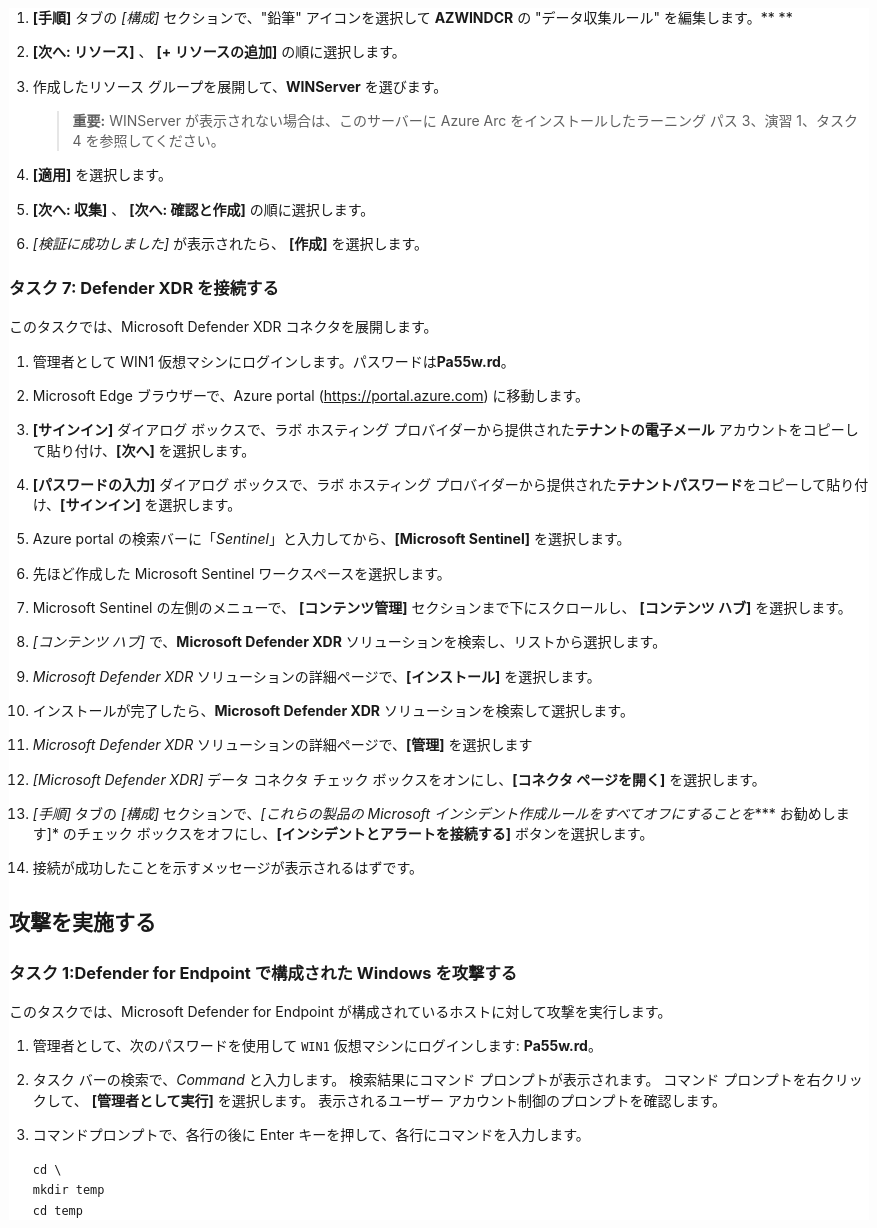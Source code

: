 1. **[手順]** タブの *[構成]* セクションで、"鉛筆" アイコンを選択して **AZWINDCR** の "データ収集ルール" を編集します。** **

1. **[次へ: リソース]** 、 **[+ リソースの追加]** の順に選択します。

1. 作成したリソース グループを展開して、**WINServer** を選びます。

    >**重要:** WINServer が表示されない場合は、このサーバーに Azure Arc をインストールしたラーニング パス 3、演習 1、タスク 4 を参照してください。

1. **[適用]** を選択します。

1. **[次へ: 収集]** 、 **[次へ: 確認と作成]** の順に選択します。

1. *[検証に成功しました]* が表示されたら、 **[作成]** を選択します。

### タスク 7: Defender XDR を接続する

このタスクでは、Microsoft Defender XDR コネクタを展開します。

1. 管理者として WIN1 仮想マシンにログインします。パスワードは**Pa55w.rd**。  

1. Microsoft Edge ブラウザーで、Azure portal (<https://portal.azure.com>) に移動します。

1. **[サインイン]** ダイアログ ボックスで、ラボ ホスティング プロバイダーから提供された**テナントの電子メール** アカウントをコピーして貼り付け、**[次へ]** を選択します。

1. **[パスワードの入力]** ダイアログ ボックスで、ラボ ホスティング プロバイダーから提供された**テナントパスワード**をコピーして貼り付け、**[サインイン]** を選択します。

1. Azure portal の検索バーに「*Sentinel*」と入力してから、**[Microsoft Sentinel]** を選択します。

1. 先ほど作成した Microsoft Sentinel ワークスペースを選択します。

1. Microsoft Sentinel の左側のメニューで、 **[コンテンツ管理]** セクションまで下にスクロールし、 **[コンテンツ ハブ]** を選択します。

1. *[コンテンツ ハブ]* で、**Microsoft Defender XDR** ソリューションを検索し、リストから選択します。

1. *Microsoft Defender XDR* ソリューションの詳細ページで、**[インストール]** を選択します。

1. インストールが完了したら、**Microsoft Defender XDR** ソリューションを検索して選択します。

1. *Microsoft Defender XDR* ソリューションの詳細ページで、**[管理]** を選択します

1. *[Microsoft Defender XDR]* データ コネクタ チェック ボックスをオンにし、**[コネクタ ページを開く]** を選択します。

1. *[手順]* タブの *[構成]* セクションで、*[これらの製品の Microsoft インシデント作成ルールをすべてオフにすることを**** お勧めします]* のチェック ボックスをオフにし、**[インシデントとアラートを接続する]** ボタンを選択します。

1. 接続が成功したことを示すメッセージが表示されるはずです。



## 攻撃を実施する

### タスク 1:Defender for Endpoint で構成された Windows を攻撃する

このタスクでは、Microsoft Defender for Endpoint が構成されているホストに対して攻撃を実行します。

1. 管理者として、次のパスワードを使用して `WIN1` 仮想マシンにログインします: **Pa55w.rd**。  

1. タスク バーの検索で、*Command* と入力します。  検索結果にコマンド プロンプトが表示されます。  コマンド プロンプトを右クリックして、 **[管理者として実行]** を選択します。 表示されるユーザー アカウント制御のプロンプトを確認します。

1. コマンドプロンプトで、各行の後に Enter キーを押して、各行にコマンドを入力します。

    ```CommandPrompt
    cd \
    mkdir temp
    cd temp
    ```

